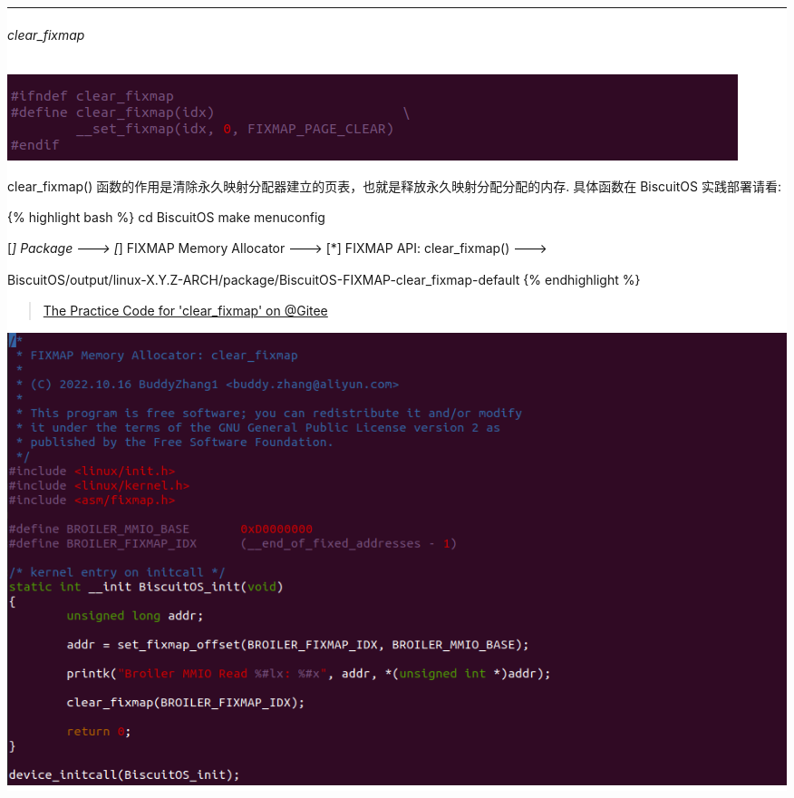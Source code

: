 -------------------------------------------

###### <span id="B5B">clear_fixmap</span>

![](/assets/PDB/HK/TH002034.png)

clear_fixmap() 函数的作用是清除永久映射分配器建立的页表，也就是释放永久映射分配分配的内存. 具体函数在 BiscuitOS 实践部署请看:

{% highlight bash %}
cd BiscuitOS
make menuconfig

  [*] Package  --->
      [*] FIXMAP Memory Allocator  --->
          [*] FIXMAP API: clear_fixmap() --->

BiscuitOS/output/linux-X.Y.Z-ARCH/package/BiscuitOS-FIXMAP-clear_fixmap-default
{% endhighlight %}

> [The Practice Code for 'clear_fixmap' on @Gitee ](https://gitee.com/BiscuitOS_team/HardStack/tree/Gitee/Memory-Allocator/FIXMAP/BiscuitOS-FIXMAP-clear_fixmap)

![](/assets/PDB/HK/TH002035.png)
